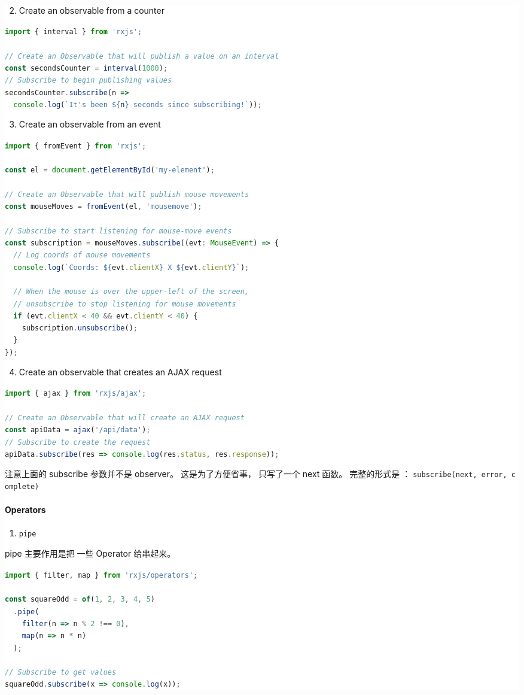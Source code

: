 2. Create an observable from a counter

```js
import { interval } from 'rxjs';

// Create an Observable that will publish a value on an interval
const secondsCounter = interval(1000);
// Subscribe to begin publishing values
secondsCounter.subscribe(n =>
  console.log(`It's been ${n} seconds since subscribing!`));
```

3. Create an observable from an event

```js
import { fromEvent } from 'rxjs';

const el = document.getElementById('my-element');

// Create an Observable that will publish mouse movements
const mouseMoves = fromEvent(el, 'mousemove');

// Subscribe to start listening for mouse-move events
const subscription = mouseMoves.subscribe((evt: MouseEvent) => {
  // Log coords of mouse movements
  console.log(`Coords: ${evt.clientX} X ${evt.clientY}`);

  // When the mouse is over the upper-left of the screen,
  // unsubscribe to stop listening for mouse movements
  if (evt.clientX < 40 && evt.clientY < 40) {
    subscription.unsubscribe();
  }
});
```

4. Create an observable that creates an AJAX request

```js
import { ajax } from 'rxjs/ajax';

// Create an Observable that will create an AJAX request
const apiData = ajax('/api/data');
// Subscribe to create the request
apiData.subscribe(res => console.log(res.status, res.response));
```

注意上面的 subscribe 参数并不是 observer。 这是为了方便省事， 只写了一个 next 函数。 完整的形式是 ： `subscribe(next, error, complete)`

#### Operators

1. `pipe`

pipe 主要作用是把 一些 Operator 给串起来。

```js
import { filter, map } from 'rxjs/operators';

const squareOdd = of(1, 2, 3, 4, 5)
  .pipe(
    filter(n => n % 2 !== 0),
    map(n => n * n)
  );

// Subscribe to get values
squareOdd.subscribe(x => console.log(x));
```
